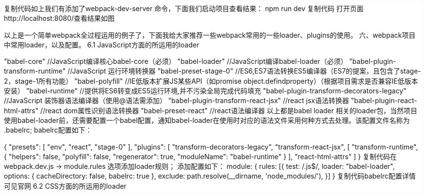 复制代码如上我们有添加了webpack-dev-server 命令，下面我们启动项目查看结果：
npm run dev
复制代码
打开页面http://localhost:8080/查看结果如图

以上是一个简单webpack全过程运用的例子了，下面我给大家推荐一些webpack常用的一些loader、plugins的使用。
六、webpack项目中常用loader，以及配置。
6.1 JavaScript方面的所运用的loader

"babel-core" //JavaScript编译核心babel-core（必须）
"babel-loader" //JavaScript编译babel-loader（必须）
"babel-plugin-transform-runtime" //JavaScript 运行环境转换器
"babel-preset-stage-0" //ES6,ES7语法转换ES5编译器（ES7的提案，且包含了stage-2，stage-1所有功能）
"babel-polyfill" //IE低版本扩展JS某些API（如promise  object.defindproperty）（根据项目需求是否兼容IE低版本安装）
"babel-runtime" //提供将ES6转变成ES5运行环境,并不污染全局完成代码填充
"babel-plugin-transform-decorators-legacy" //JavaScript 装饰器语法编译器（使用@语法需添加）
"babel-plugin-transform-react-jsx" //react jsx语法转换器
"babel-plugin-react-html-attrs" //react dom属性识别语法转换器
"babel-preset-react" //react语法编译器
以上都是babel loader 相关的loader包，当然项目使用babel-loader前，还需要配置一个babel配置，通知babel-loader在使用时对应的语法文件采用何种方式去处理。该配置文件名称为 .babelrc;
babelrc配置如下：

{
    "presets": [
        "env",
        "react",
        "stage-0"
    ],
    "plugins": [
        "transform-decorators-legacy",
        "transform-react-jsx",
        [
            "transform-runtime",
            {
                "helpers": false,
                "polyfill": false,
                "regenerator": true,
                "moduleName": "babel-runtime"
            }
        ],
        "react-html-attrs"
    ]
}
复制代码在 webpack.dev.js -> module.rules 选项添加loader规则； 添加配置如下：
module: {
    rules: [{
      test: /\.js$/,
      loader: "babel-loader",
      options: {
        cacheDirectory: false,
        babelrc: true
      },
      exclude: path.resolve(__dirname, 'node_modules/'),
    }]
}
复制代码babelrc配置详情可见官网
6.2 CSS方面的所运用的loader
